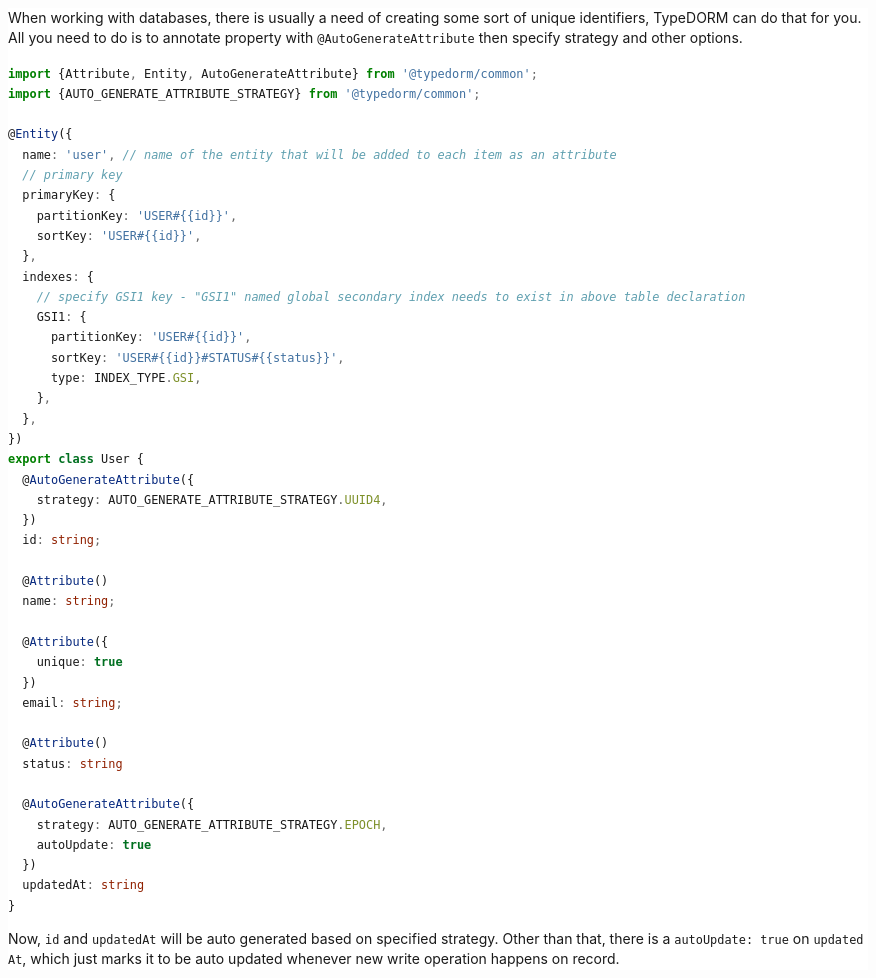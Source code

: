 When working with databases, there is usually a need of creating some sort of unique identifiers, TypeDORM can do that for you. All you need to do is to annotate property with `@AutoGenerateAttribute` then specify strategy and other options.

```Typescript
import {Attribute, Entity, AutoGenerateAttribute} from '@typedorm/common';
import {AUTO_GENERATE_ATTRIBUTE_STRATEGY} from '@typedorm/common';

@Entity({
  name: 'user', // name of the entity that will be added to each item as an attribute
  // primary key
  primaryKey: {
    partitionKey: 'USER#{{id}}',
    sortKey: 'USER#{{id}}',
  },
  indexes: {
    // specify GSI1 key - "GSI1" named global secondary index needs to exist in above table declaration
    GSI1: {
      partitionKey: 'USER#{{id}}',
      sortKey: 'USER#{{id}}#STATUS#{{status}}',
      type: INDEX_TYPE.GSI,
    },
  },
})
export class User {
  @AutoGenerateAttribute({
    strategy: AUTO_GENERATE_ATTRIBUTE_STRATEGY.UUID4,
  })
  id: string;

  @Attribute()
  name: string;

  @Attribute({
    unique: true
  })
  email: string;

  @Attribute()
  status: string

  @AutoGenerateAttribute({
    strategy: AUTO_GENERATE_ATTRIBUTE_STRATEGY.EPOCH,
    autoUpdate: true
  })
  updatedAt: string
}
```

Now, `id` and `updatedAt` will be auto generated based on specified strategy.
Other than that, there is a `autoUpdate: true` on `updatedAt`, which just marks it to be auto updated whenever new write operation happens on record.
